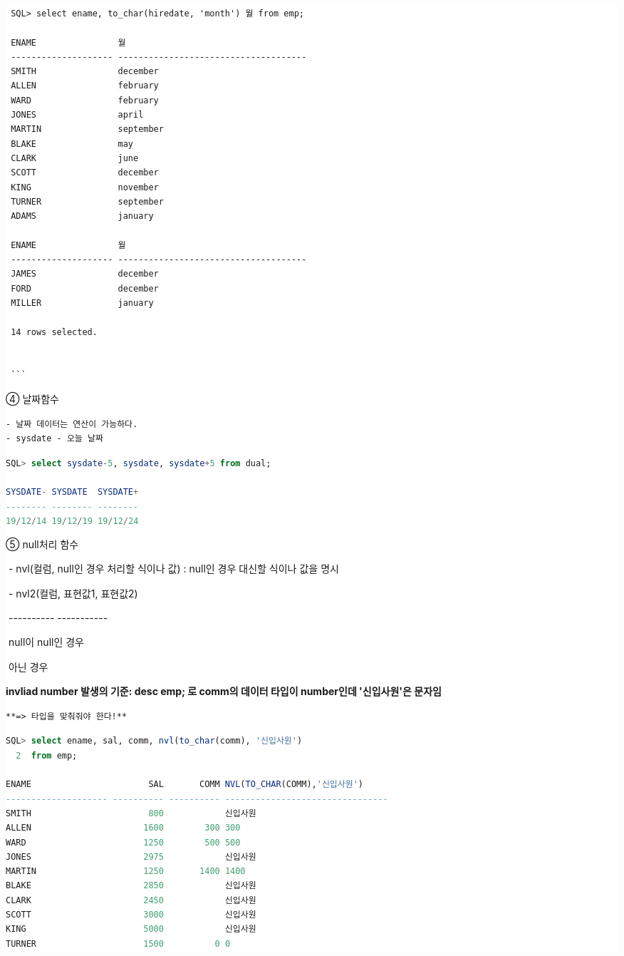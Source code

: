      SQL> select ename, to_char(hiredate, 'month') 월 from emp;
     
     ENAME                월
     -------------------- -------------------------------------
     SMITH                december
     ALLEN                february
     WARD                 february
     JONES                april
     MARTIN               september
     BLAKE                may
     CLARK                june
     SCOTT                december
     KING                 november
     TURNER               september
     ADAMS                january
     
     ENAME                월
     -------------------- -------------------------------------
     JAMES                december
     FORD                 december
     MILLER               january
     
     14 rows selected.
       
                                           
     ```

  ④ 날짜함수
  
	- 날짜 데이터는 연산이 가능하다.
  	- sysdate - 오늘 날짜
  
  ``` sql
  SQL> select sysdate-5, sysdate, sysdate+5 from dual;
  
  SYSDATE- SYSDATE  SYSDATE+
  -------- -------- --------
19/12/14 19/12/19 19/12/24
  ```

  ⑤ null처리 함수

  ​	- nvl(컬럼, null인 경우 처리할 식이나 값) : null인 경우 대신할 식이나 값을 명시

  ​	- nvl2(컬럼, 표현값1, 표현값2)

  ​						----------   -----------

  ​						null이		null인 경우

  ​						아닌 경우

  **invliad number 발생의 기준: desc emp; 로 comm의 데이터 타입이 number인데 '신입사원'은 문자임**

   	**=> 타입을 맞춰줘야 한다!**
  
  ``` sql
  SQL> select ename, sal, comm, nvl(to_char(comm), '신입사원')
    2  from emp;
  
  ENAME                       SAL       COMM NVL(TO_CHAR(COMM),'신입사원')
  -------------------- ---------- ---------- --------------------------------
  SMITH                       800            신입사원
  ALLEN                      1600        300 300
  WARD                       1250        500 500
  JONES                      2975            신입사원
  MARTIN                     1250       1400 1400
  BLAKE                      2850            신입사원
  CLARK                      2450            신입사원
  SCOTT                      3000            신입사원
  KING                       5000            신입사원
  TURNER                     1500          0 0
  ```